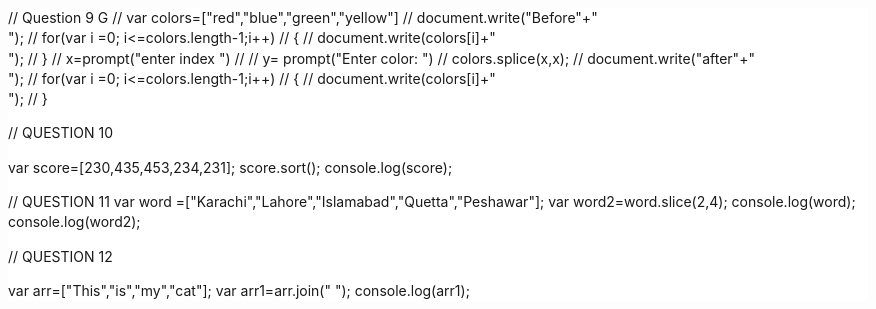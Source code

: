 
// Question 9 G
// var colors=["red","blue","green","yellow"]
// document.write("Before"+"<br>");
// for(var i =0; i<=colors.length-1;i++)
// {
//     document.write(colors[i]+"<br>");
// } 
// x=prompt("enter index  ")
// // y= prompt("Enter color: ")
// colors.splice(x,x);
// document.write("after"+"<br>");
// for(var i =0; i<=colors.length-1;i++)
// {
//     document.write(colors[i]+"<br>");
// }






// QUESTION 10

var score=[230,435,453,234,231];
score.sort();
console.log(score);



// QUESTION 11
var word =["Karachi","Lahore","Islamabad","Quetta","Peshawar"];
var word2=word.slice(2,4);
console.log(word);
console.log(word2);
















// QUESTION 12


var arr=["This","is","my","cat"];
var arr1=arr.join(" ");
console.log(arr1);












